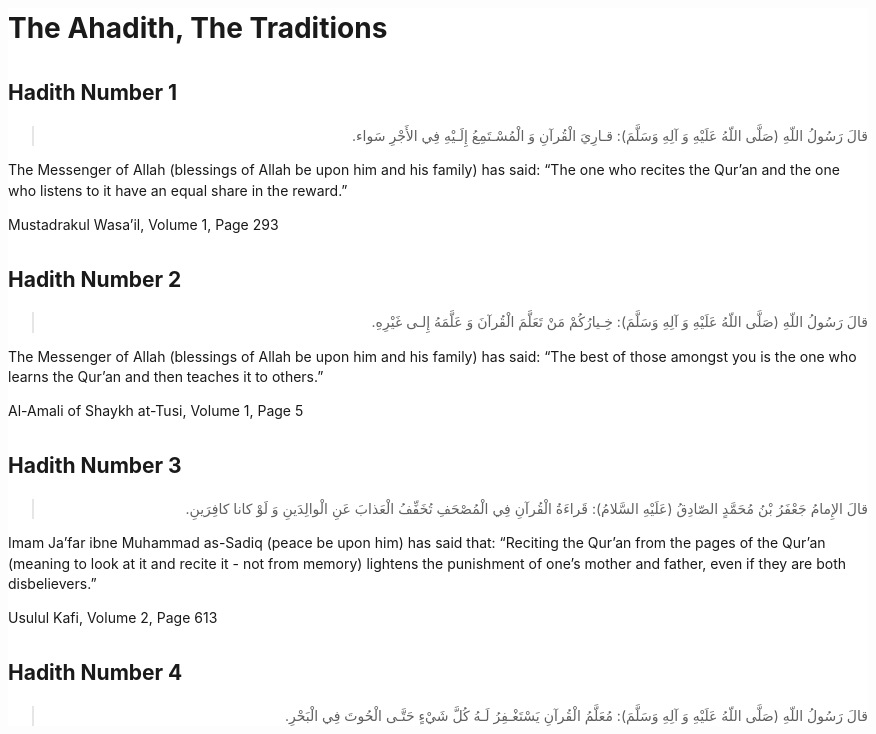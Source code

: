 The Ahadith, The Traditions
===========================

Hadith Number 1
---------------

<blockquote dir="rtl">
  <p>
قالَ رَسُولُ اللّهِ (صَلَّى اللّهُ عَلَيْهِ وَ آلِهِ وَسَلَّمَ):
قـارِيَ الْقُرآنِ وَ الْمُسْـتَمِعُ إِلَـيْهِ فِي الأَجْرِ سَواء.
  </p>
</blockquote>

The Messenger of Allah (blessings of Allah be upon him and his family)
has said: “The one who recites the Qur’an and the one who listens to it
have an equal share in the reward.”

Mustadrakul Wasa’il, Volume 1, Page 293

Hadith Number 2
---------------

<blockquote dir="rtl">
  <p>
قالَ رَسُولُ اللّهِ (صَلَّى اللّهُ عَلَيْهِ وَ آلِهِ وَسَلَّمَ):
خِـيارُكُمْ مَنْ تَعَلَّمَ الْقُرآنَ وَ عَلَّمَهُ إِلـى غَيْرِهِ.
  </p>
</blockquote>

The Messenger of Allah (blessings of Allah be upon him and his family)
has said: “The best of those amongst you is the one who learns the
Qur’an and then teaches it to others.”

Al-Amali of Shaykh at-Tusi, Volume 1, Page 5

Hadith Number 3
---------------

<blockquote dir="rtl">
  <p>
قالَ الإِمامُ جَعْفَرُ بْنُ مُحَمَّدٍ الصّادِقُ (عَلَيْهِ السَّلامُ):
قَراءَةُ الْقُرآنِ فِي الْمُصْحَفِ تُخَفِّفُ الْعَذابَ عَنِ
الْوالِدَينِ وَ لَوْ كانا كافِرَينِ.
  </p>
</blockquote>

Imam Ja’far ibne Muhammad as-Sadiq (peace be upon him) has said that:
“Reciting the Qur’an from the pages of the Qur’an (meaning to look at it
and recite it - not from memory) lightens the punishment of one’s mother
and father, even if they are both disbelievers.”

Usulul Kafi, Volume 2, Page 613

Hadith Number 4
---------------

<blockquote dir="rtl">
  <p>
قالَ رَسُولُ اللّهِ (صَلَّى اللّهُ عَلَيْهِ وَ آلِهِ وَسَلَّمَ):
مُعَلَّمُ الْقُرآنِ يَسْتَغْـفِرُ لَـهُ كُلَّ شَيْءٍ حَتَّـى الْحُوتَ
فِي الْبَحْرِ.
  </p>
</blockquote>
